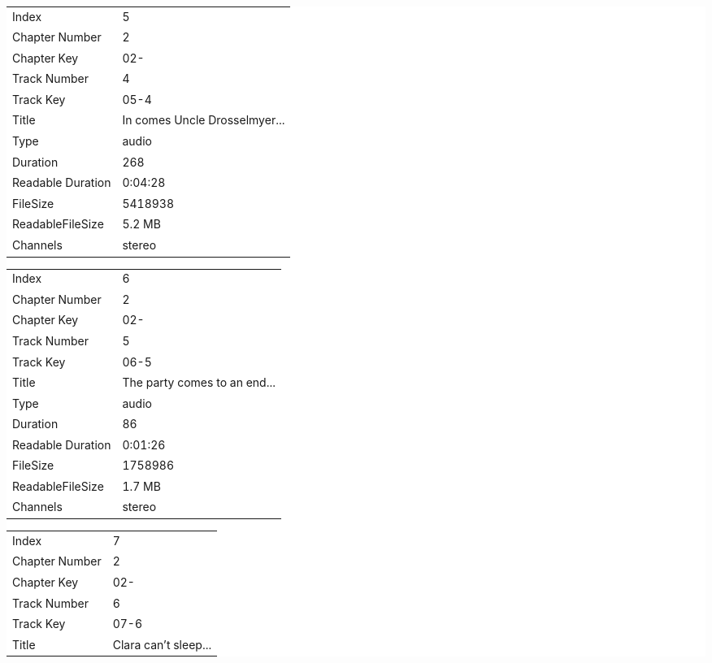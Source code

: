 |  |  |
| - | - |
| Index | 5 |
| Chapter Number | 2 |
| Chapter Key | 02- |
| Track Number | 4 |
| Track Key | 05-4 |
| Title | In comes Uncle Drosselmyer... |
| Type | audio |
| Duration | 268 |
| Readable Duration | 0:04:28 |
| FileSize | 5418938 |
| ReadableFileSize | 5.2 MB |
| Channels | stereo |

|  |  |
| - | - |
| Index | 6 |
| Chapter Number | 2 |
| Chapter Key | 02- |
| Track Number | 5 |
| Track Key | 06-5 |
| Title | The party comes to an end... |
| Type | audio |
| Duration | 86 |
| Readable Duration | 0:01:26 |
| FileSize | 1758986 |
| ReadableFileSize | 1.7 MB |
| Channels | stereo |

|  |  |
| - | - |
| Index | 7 |
| Chapter Number | 2 |
| Chapter Key | 02- |
| Track Number | 6 |
| Track Key | 07-6 |
| Title | Clara can’t sleep... |